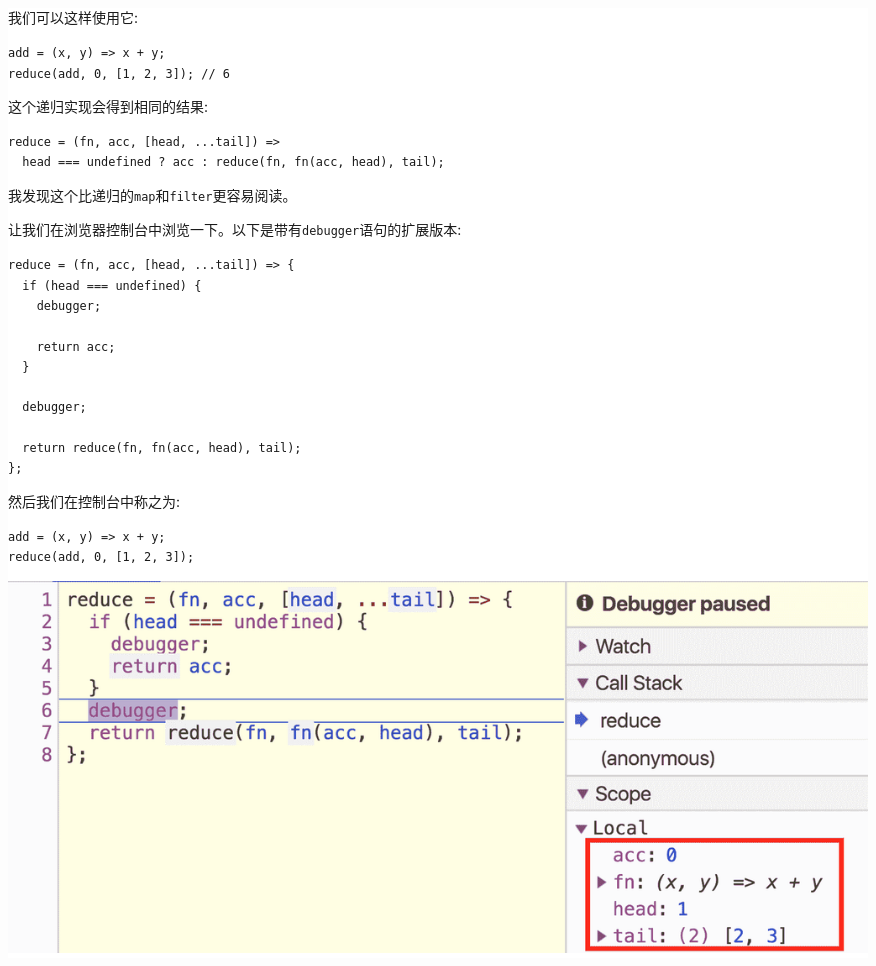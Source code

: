 我们可以这样使用它:

```
add = (x, y) => x + y;
reduce(add, 0, [1, 2, 3]); // 6 
```

这个递归实现会得到相同的结果:

```
reduce = (fn, acc, [head, ...tail]) =>
  head === undefined ? acc : reduce(fn, fn(acc, head), tail); 
```

我发现这个比递归的`map`和`filter`更容易阅读。

让我们在浏览器控制台中浏览一下。以下是带有`debugger`语句的扩展版本:

```
reduce = (fn, acc, [head, ...tail]) => {
  if (head === undefined) {
    debugger;

    return acc;
  }

  debugger;

  return reduce(fn, fn(acc, head), tail);
}; 
```

然后我们在控制台中称之为:

```
add = (x, y) => x + y;
reduce(add, 0, [1, 2, 3]); 
```

![1*2oPtNloFlI-0OZ1B3IZENA](img/1de6d53479f3a626f388ad52f289791a.png)
